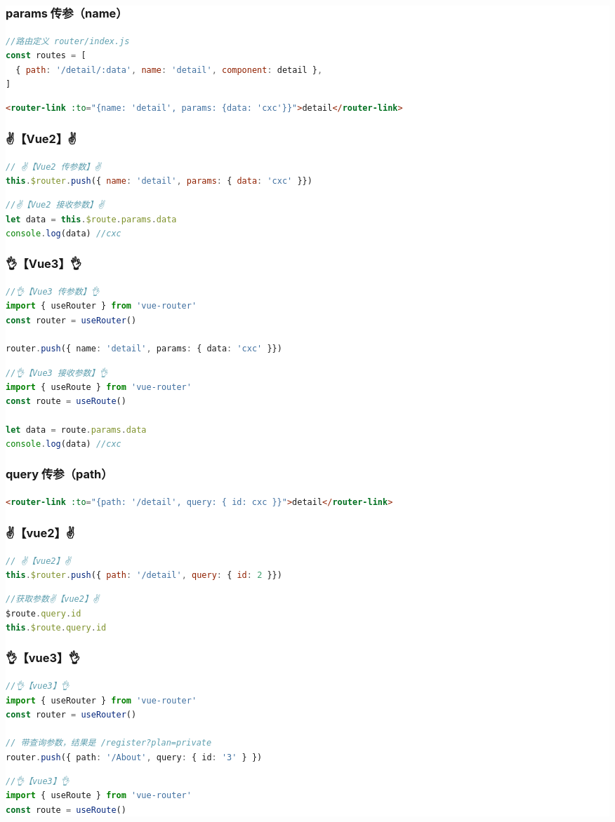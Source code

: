 ### params 传参（name）
```javascript
//路由定义 router/index.js
const routes = [
  { path: '/detail/:data', name: 'detail', component: detail },
]
```
```html
<router-link :to="{name: 'detail', params: {data: 'cxc'}}">detail</router-link>
```
### ✌【Vue2】✌
```javascript
// ✌【Vue2 传参数】✌
this.$router.push({ name: 'detail', params: { data: 'cxc' }})
```
```javascript
//✌【Vue2 接收参数】✌
let data = this.$route.params.data
console.log(data) //cxc
```

### 👌【Vue3】👌
```ts
//👌【Vue3 传参数】👌
import { useRouter } from 'vue-router'
const router = useRouter()

router.push({ name: 'detail', params: { data: 'cxc' }})
```
```ts
//👌【Vue3 接收参数】👌
import { useRoute } from 'vue-router'
const route = useRoute() 

let data = route.params.data
console.log(data) //cxc
```
### query 传参（path）
```html
<router-link :to="{path: '/detail', query: { id: cxc }}">detail</router-link>
```
### ✌【vue2】✌
```javascript
// ✌【vue2】✌
this.$router.push({ path: '/detail', query: { id: 2 }})
```
```javascript
//获取参数✌【vue2】✌
$route.query.id
this.$route.query.id
```
### 👌【vue3】👌
```ts
//👌【vue3】👌
import { useRouter } from 'vue-router'
const router = useRouter()

// 带查询参数，结果是 /register?plan=private
router.push({ path: '/About', query: { id: '3' } })
```
```ts
//👌【vue3】👌
import { useRoute } from 'vue-router'
const route = useRoute()
```